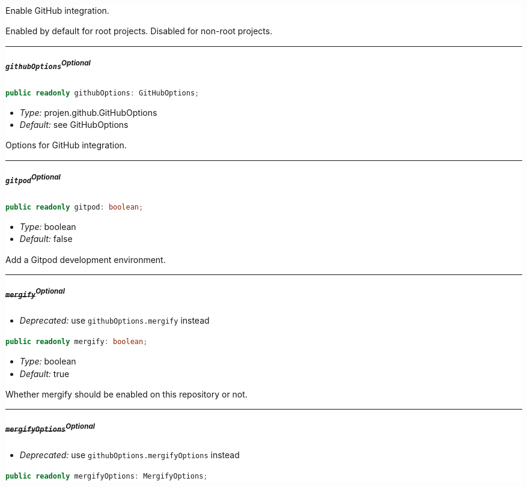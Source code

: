 Enable GitHub integration.

Enabled by default for root projects. Disabled for non-root projects.

---

##### `githubOptions`<sup>Optional</sup> <a name="githubOptions" id="@cdktf/provider-project.CdktfProviderProjectOptions.property.githubOptions"></a>

```typescript
public readonly githubOptions: GitHubOptions;
```

- *Type:* projen.github.GitHubOptions
- *Default:* see GitHubOptions

Options for GitHub integration.

---

##### `gitpod`<sup>Optional</sup> <a name="gitpod" id="@cdktf/provider-project.CdktfProviderProjectOptions.property.gitpod"></a>

```typescript
public readonly gitpod: boolean;
```

- *Type:* boolean
- *Default:* false

Add a Gitpod development environment.

---

##### ~~`mergify`~~<sup>Optional</sup> <a name="mergify" id="@cdktf/provider-project.CdktfProviderProjectOptions.property.mergify"></a>

- *Deprecated:* use `githubOptions.mergify` instead

```typescript
public readonly mergify: boolean;
```

- *Type:* boolean
- *Default:* true

Whether mergify should be enabled on this repository or not.

---

##### ~~`mergifyOptions`~~<sup>Optional</sup> <a name="mergifyOptions" id="@cdktf/provider-project.CdktfProviderProjectOptions.property.mergifyOptions"></a>

- *Deprecated:* use `githubOptions.mergifyOptions` instead

```typescript
public readonly mergifyOptions: MergifyOptions;
```
